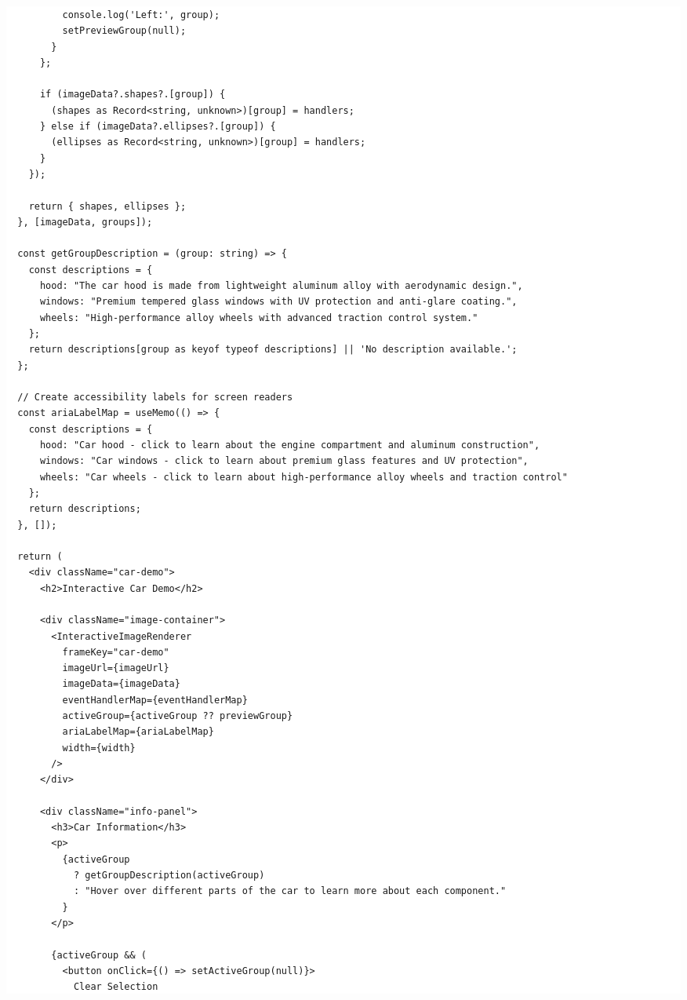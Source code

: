 ```tsx
          console.log('Left:', group);
          setPreviewGroup(null);
        }
      };

      if (imageData?.shapes?.[group]) {
        (shapes as Record<string, unknown>)[group] = handlers;
      } else if (imageData?.ellipses?.[group]) {
        (ellipses as Record<string, unknown>)[group] = handlers;
      }
    });

    return { shapes, ellipses };
  }, [imageData, groups]);

  const getGroupDescription = (group: string) => {
    const descriptions = {
      hood: "The car hood is made from lightweight aluminum alloy with aerodynamic design.",
      windows: "Premium tempered glass windows with UV protection and anti-glare coating.",
      wheels: "High-performance alloy wheels with advanced traction control system."
    };
    return descriptions[group as keyof typeof descriptions] || 'No description available.';
  };

  // Create accessibility labels for screen readers
  const ariaLabelMap = useMemo(() => {
    const descriptions = {
      hood: "Car hood - click to learn about the engine compartment and aluminum construction",
      windows: "Car windows - click to learn about premium glass features and UV protection",
      wheels: "Car wheels - click to learn about high-performance alloy wheels and traction control"
    };
    return descriptions;
  }, []);

  return (
    <div className="car-demo">
      <h2>Interactive Car Demo</h2>
      
      <div className="image-container">
        <InteractiveImageRenderer
          frameKey="car-demo"
          imageUrl={imageUrl}
          imageData={imageData}
          eventHandlerMap={eventHandlerMap}
          activeGroup={activeGroup ?? previewGroup}
          ariaLabelMap={ariaLabelMap}
          width={width}
        />
      </div>

      <div className="info-panel">
        <h3>Car Information</h3>
        <p>
          {activeGroup 
            ? getGroupDescription(activeGroup)
            : "Hover over different parts of the car to learn more about each component."
          }
        </p>
        
        {activeGroup && (
          <button onClick={() => setActiveGroup(null)}>
            Clear Selection
```